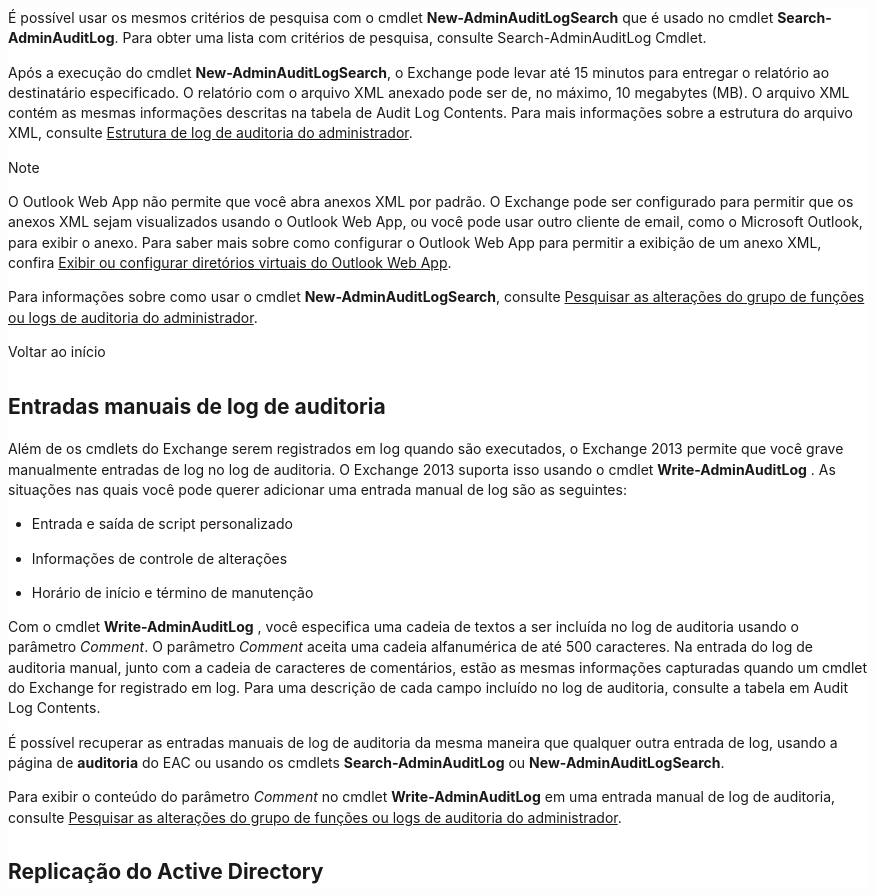 É possível usar os mesmos critérios de pesquisa com o cmdlet **New-AdminAuditLogSearch** que é usado no cmdlet **Search-AdminAuditLog**. Para obter uma lista com critérios de pesquisa, consulte Search-AdminAuditLog Cmdlet.

Após a execução do cmdlet **New-AdminAuditLogSearch**, o Exchange pode levar até 15 minutos para entregar o relatório ao destinatário especificado. O relatório com o arquivo XML anexado pode ser de, no máximo, 10 megabytes (MB). O arquivo XML contém as mesmas informações descritas na tabela de Audit Log Contents. Para mais informações sobre a estrutura do arquivo XML, consulte [Estrutura de log de auditoria do administrador](administrator-audit-log-structure-exchange-2013-help.md).


> [!NOTE]
> O Outlook Web App não permite que você abra anexos XML por padrão. O Exchange pode ser configurado para permitir que os anexos XML sejam visualizados usando o Outlook Web App, ou você pode usar outro cliente de email, como o Microsoft Outlook, para exibir o anexo. Para saber mais sobre como configurar o Outlook Web App para permitir a exibição de um anexo XML, confira <A href="view-or-configure-outlook-web-app-virtual-directories-exchange-2013-help.md">Exibir ou configurar diretórios virtuais do Outlook Web App</A>.



Para informações sobre como usar o cmdlet **New-AdminAuditLogSearch**, consulte [Pesquisar as alterações do grupo de funções ou logs de auditoria do administrador](https://docs.microsoft.com/pt-br/exchange/security-and-compliance/exchange-auditing-reports/search-role-group-changes).

Voltar ao início

## Entradas manuais de log de auditoria

Além de os cmdlets do Exchange serem registrados em log quando são executados, o Exchange 2013 permite que você grave manualmente entradas de log no log de auditoria. O Exchange 2013 suporta isso usando o cmdlet **Write-AdminAuditLog** . As situações nas quais você pode querer adicionar uma entrada manual de log são as seguintes:

  - Entrada e saída de script personalizado

  - Informações de controle de alterações

  - Horário de início e término de manutenção

Com o cmdlet **Write-AdminAuditLog** , você especifica uma cadeia de textos a ser incluída no log de auditoria usando o parâmetro *Comment*. O parâmetro *Comment* aceita uma cadeia alfanumérica de até 500 caracteres. Na entrada do log de auditoria manual, junto com a cadeia de caracteres de comentários, estão as mesmas informações capturadas quando um cmdlet do Exchange for registrado em log. Para uma descrição de cada campo incluído no log de auditoria, consulte a tabela em Audit Log Contents.

É possível recuperar as entradas manuais de log de auditoria da mesma maneira que qualquer outra entrada de log, usando a página de **auditoria** do EAC ou usando os cmdlets **Search-AdminAuditLog** ou **New-AdminAuditLogSearch**.

Para exibir o conteúdo do parâmetro *Comment* no cmdlet **Write-AdminAuditLog** em uma entrada manual de log de auditoria, consulte [Pesquisar as alterações do grupo de funções ou logs de auditoria do administrador](https://docs.microsoft.com/pt-br/exchange/security-and-compliance/exchange-auditing-reports/search-role-group-changes).

## Replicação do Active Directory
